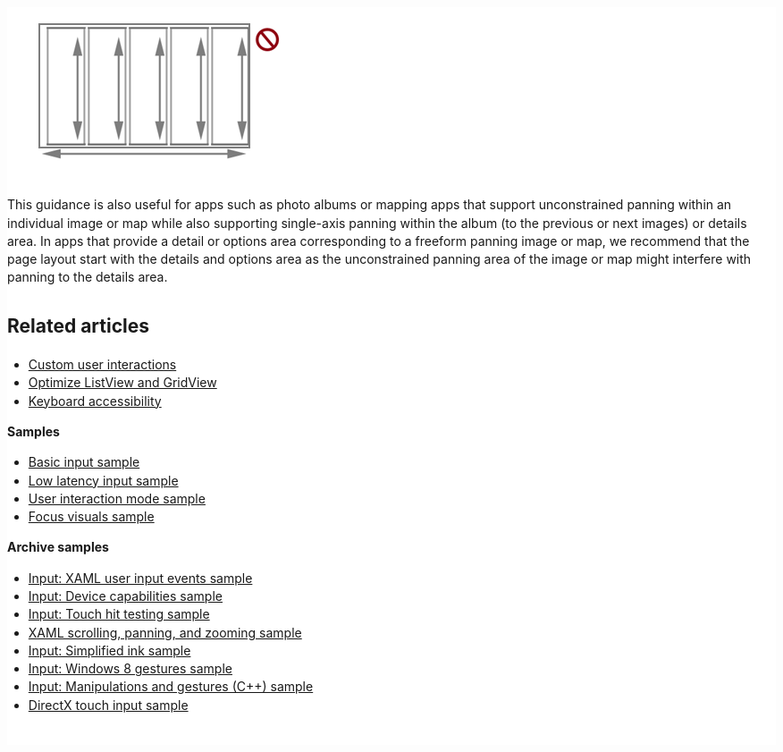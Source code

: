 ![image demonstrating insufficient padding for an embedded pannable area.](images/ux-panning-embedded-wrong.png)

This guidance is also useful for apps such as photo albums or mapping apps that support unconstrained panning within an individual image or map while also supporting single-axis panning within the album (to the previous or next images) or details area. In apps that provide a detail or options area corresponding to a freeform panning image or map, we recommend that the page layout start with the details and options area as the unconstrained panning area of the image or map might interfere with panning to the details area.

## Related articles


* [Custom user interactions](https://msdn.microsoft.com/library/windows/apps/mt185599)
* [Optimize ListView and GridView](https://msdn.microsoft.com/library/windows/apps/mt204776)
* [Keyboard accessibility](https://msdn.microsoft.com/library/windows/apps/mt244347)

**Samples**
* [Basic input sample](http://go.microsoft.com/fwlink/p/?LinkID=620302)
* [Low latency input sample](http://go.microsoft.com/fwlink/p/?LinkID=620304)
* [User interaction mode sample](http://go.microsoft.com/fwlink/p/?LinkID=619894)
* [Focus visuals sample](http://go.microsoft.com/fwlink/p/?LinkID=619895)

**Archive samples**
* [Input: XAML user input events sample](http://go.microsoft.com/fwlink/p/?linkid=226855)
* [Input: Device capabilities sample](http://go.microsoft.com/fwlink/p/?linkid=231530)
* [Input: Touch hit testing sample](http://go.microsoft.com/fwlink/p/?linkid=231590)
* [XAML scrolling, panning, and zooming sample](http://go.microsoft.com/fwlink/p/?linkid=251717)
* [Input: Simplified ink sample](http://go.microsoft.com/fwlink/p/?linkid=246570)
* [Input: Windows 8 gestures sample](http://go.microsoft.com/fwlink/p/?LinkId=264995)
* [Input: Manipulations and gestures (C++) sample](http://go.microsoft.com/fwlink/p/?linkid=231605)
* [DirectX touch input sample](http://go.microsoft.com/fwlink/p/?LinkID=231627)
 

 




